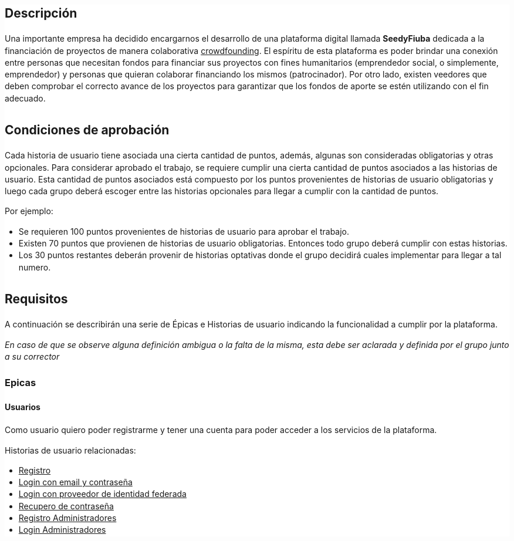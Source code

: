 ## Descripción

Una importante empresa ha decidido encargarnos el desarrollo de una plataforma digital llamada __SeedyFiuba__ dedicada a la financiación de proyectos de manera colaborativa [crowdfounding](https://es.wikipedia.org/wiki/Micromecenazgo).
El espíritu de esta plataforma es poder brindar una conexión entre personas que necesitan fondos para financiar sus proyectos con fines humanitarios (emprendedor social, o simplemente, emprendedor) y personas que quieran colaborar financiando los mismos (patrocinador).
Por otro lado, existen veedores que deben comprobar el correcto avance de los proyectos para garantizar que los fondos de aporte se estén utilizando con el fin adecuado.  

## Condiciones de aprobación

Cada historia de usuario tiene asociada una cierta cantidad de puntos, además, algunas son consideradas obligatorias y otras opcionales.
Para considerar aprobado el trabajo, se requiere cumplir una cierta cantidad de puntos asociados a las historias de usuario. 
Esta cantidad de puntos asociados está compuesto por los puntos provenientes de historias de usuario obligatorias y luego cada grupo deberá escoger entre las historias opcionales para llegar a cumplir con la cantidad de puntos.

Por ejemplo:
- Se requieren 100 puntos provenientes de historias de usuario para aprobar el trabajo.
- Existen 70 puntos que provienen de historias de usuario obligatorias. Entonces todo grupo deberá cumplir con estas historias.
- Los 30 puntos restantes deberán provenir de historias optativas donde el grupo decidirá cuales implementar para llegar a tal numero.

## Requisitos

A continuación se describirán una serie de Épicas e Historias de usuario indicando la funcionalidad a cumplir por la plataforma. 

_En caso de que se observe alguna definición ambigua o la falta de la misma, esta debe ser aclarada y definida por el grupo junto a su corrector_ 

### Epicas



#### Usuarios
Como usuario quiero poder registrarme y tener una cuenta para poder acceder a los servicios de la plataforma.

Historias de usuario relacionadas:
 - [Registro](#registro-de-usuarios)
 - [Login con email y contraseña](#login-de-usuarios-con-usuario-y-contraseña)
 - [Login con proveedor de identidad federada](#login-de-usuarios-con-proveedores-de-identidad-federada)
 - [Recupero de contraseña](#recupero-de-contraseña)
 - [Registro Administradores](#registro-de-administradores)
 - [Login Administradores](#login-de-administradores)
